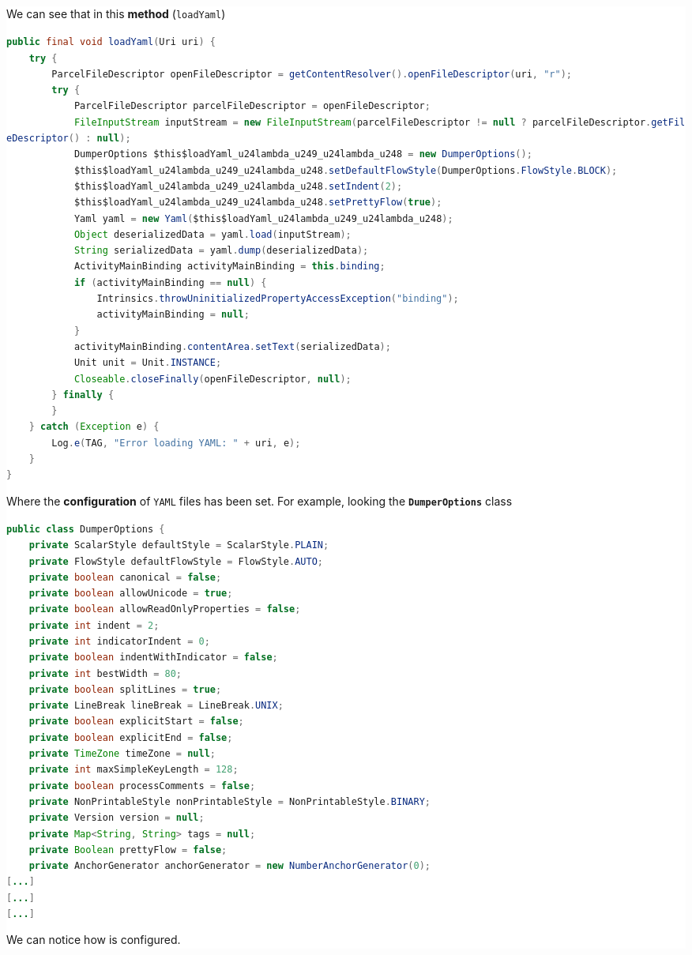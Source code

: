We can see that in this **method** (`loadYaml`)
```java
public final void loadYaml(Uri uri) {
    try {
        ParcelFileDescriptor openFileDescriptor = getContentResolver().openFileDescriptor(uri, "r");
        try {
            ParcelFileDescriptor parcelFileDescriptor = openFileDescriptor;
            FileInputStream inputStream = new FileInputStream(parcelFileDescriptor != null ? parcelFileDescriptor.getFileDescriptor() : null);
            DumperOptions $this$loadYaml_u24lambda_u249_u24lambda_u248 = new DumperOptions();
            $this$loadYaml_u24lambda_u249_u24lambda_u248.setDefaultFlowStyle(DumperOptions.FlowStyle.BLOCK);
            $this$loadYaml_u24lambda_u249_u24lambda_u248.setIndent(2);
            $this$loadYaml_u24lambda_u249_u24lambda_u248.setPrettyFlow(true);
            Yaml yaml = new Yaml($this$loadYaml_u24lambda_u249_u24lambda_u248);
            Object deserializedData = yaml.load(inputStream);
            String serializedData = yaml.dump(deserializedData);
            ActivityMainBinding activityMainBinding = this.binding;
            if (activityMainBinding == null) {
                Intrinsics.throwUninitializedPropertyAccessException("binding");
                activityMainBinding = null;
            }
            activityMainBinding.contentArea.setText(serializedData);
            Unit unit = Unit.INSTANCE;
            Closeable.closeFinally(openFileDescriptor, null);
        } finally {
        }
    } catch (Exception e) {
        Log.e(TAG, "Error loading YAML: " + uri, e);
    }
}
```
Where the **configuration** of `YAML` files has been set.
For example, looking the **`DumperOptions`** class
```java
public class DumperOptions {
    private ScalarStyle defaultStyle = ScalarStyle.PLAIN;
    private FlowStyle defaultFlowStyle = FlowStyle.AUTO;
    private boolean canonical = false;
    private boolean allowUnicode = true;
    private boolean allowReadOnlyProperties = false;
    private int indent = 2;
    private int indicatorIndent = 0;
    private boolean indentWithIndicator = false;
    private int bestWidth = 80;
    private boolean splitLines = true;
    private LineBreak lineBreak = LineBreak.UNIX;
    private boolean explicitStart = false;
    private boolean explicitEnd = false;
    private TimeZone timeZone = null;
    private int maxSimpleKeyLength = 128;
    private boolean processComments = false;
    private NonPrintableStyle nonPrintableStyle = NonPrintableStyle.BINARY;
    private Version version = null;
    private Map<String, String> tags = null;
    private Boolean prettyFlow = false;
    private AnchorGenerator anchorGenerator = new NumberAnchorGenerator(0);
[...]
[...]
[...]
```
We can notice how is configured.

